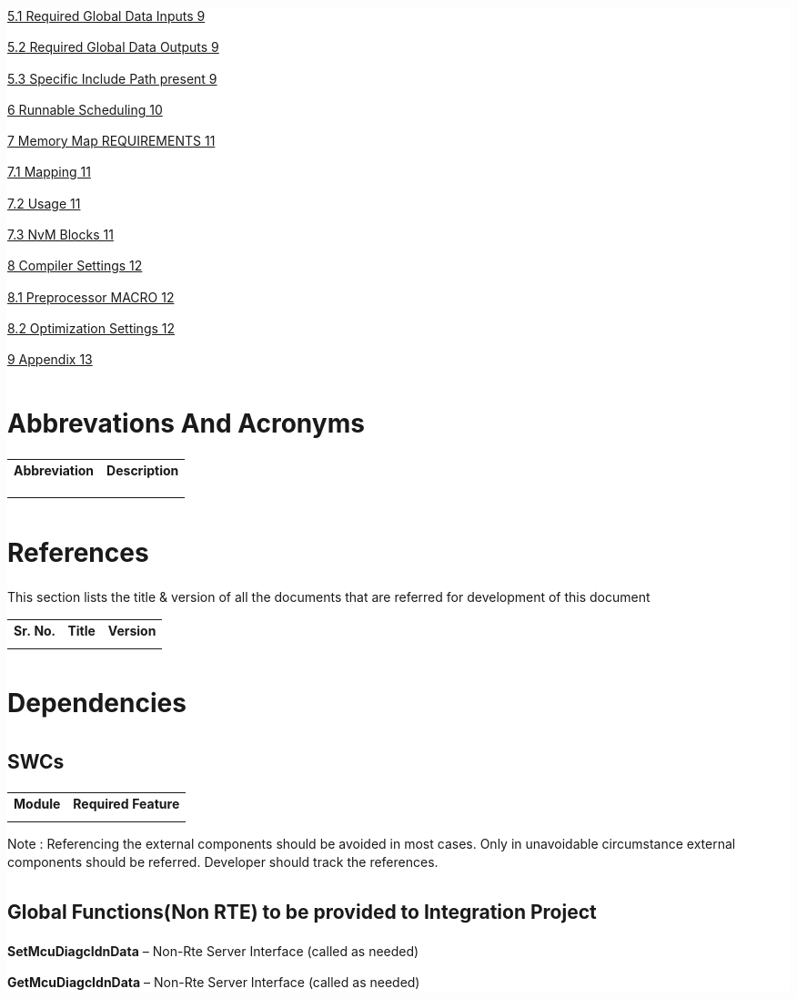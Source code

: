 [5.1 Required Global Data Inputs 9](#required-global-data-inputs)

[5.2 Required Global Data Outputs 9](#required-global-data-outputs)

[5.3 Specific Include Path present 9](#specific-include-path-present)

[6 Runnable Scheduling 10](#runnable-scheduling)

[7 Memory Map REQUIREMENTS 11](#memory-map-requirements)

[7.1 Mapping 11](#mapping)

[7.2 Usage 11](#usage)

[7.3 NvM Blocks 11](#nvm-blocks)

[8 Compiler Settings 12](#compiler-settings)

[8.1 Preprocessor MACRO 12](#preprocessor-macro)

[8.2 Optimization Settings 12](#optimization-settings)

[9 Appendix 13](#appendix)

# Abbrevations And Acronyms

|                  |                 |
|------------------|-----------------|
| **Abbreviation** | **Description** |
|                  |                 |
|                  |                 |
|                  |                 |

# References

This section lists the title & version of all the documents that are
referred for development of this document

|             |           |             |
|-------------|-----------|-------------|
| **Sr. No.** | **Title** | **Version** |
|             |           |             |

# Dependencies

## SWCs

|            |                      |
|------------|----------------------|
| **Module** | **Required Feature** |
|            |                      |

Note : Referencing the external components should be avoided in most
cases. Only in unavoidable circumstance external components should be
referred. Developer should track the references.

## Global Functions(Non RTE) to be provided to Integration Project

**SetMcuDiagcIdnData** – Non-Rte Server Interface (called as needed)

**GetMcuDiagcIdnData** – Non-Rte Server Interface (called as needed)